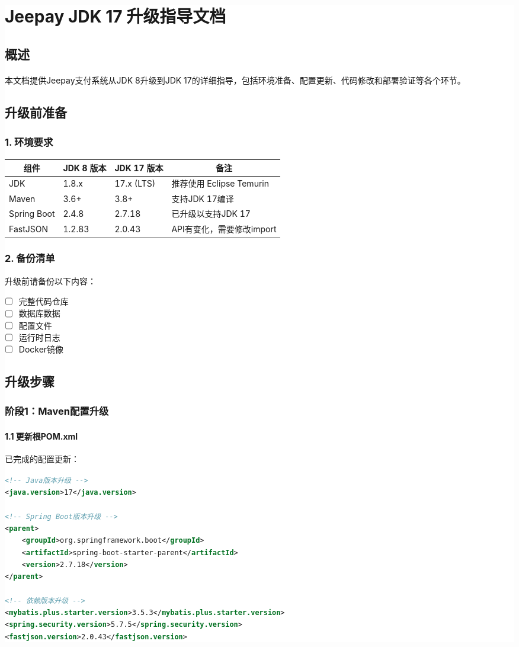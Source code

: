# Jeepay JDK 17 升级指导文档

## 概述

本文档提供Jeepay支付系统从JDK 8升级到JDK 17的详细指导，包括环境准备、配置更新、代码修改和部署验证等各个环节。

## 升级前准备

### 1. 环境要求

| 组件 | JDK 8 版本 | JDK 17 版本 | 备注 |
|------|-----------|------------|------|
| JDK | 1.8.x | 17.x (LTS) | 推荐使用 Eclipse Temurin |
| Maven | 3.6+ | 3.8+ | 支持JDK 17编译 |
| Spring Boot | 2.4.8 | 2.7.18 | 已升级以支持JDK 17 |
| FastJSON | 1.2.83 | 2.0.43 | API有变化，需要修改import |

### 2. 备份清单

升级前请备份以下内容：
- [ ] 完整代码仓库
- [ ] 数据库数据
- [ ] 配置文件
- [ ] 运行时日志
- [ ] Docker镜像

## 升级步骤

### 阶段1：Maven配置升级

#### 1.1 更新根POM.xml

已完成的配置更新：

```xml
<!-- Java版本升级 -->
<java.version>17</java.version>

<!-- Spring Boot版本升级 -->
<parent>
    <groupId>org.springframework.boot</groupId>
    <artifactId>spring-boot-starter-parent</artifactId>
    <version>2.7.18</version>
</parent>

<!-- 依赖版本升级 -->
<mybatis.plus.starter.version>3.5.3</mybatis.plus.starter.version>
<spring.security.version>5.7.5</spring.security.version>
<fastjson.version>2.0.43</fastjson.version>
```
